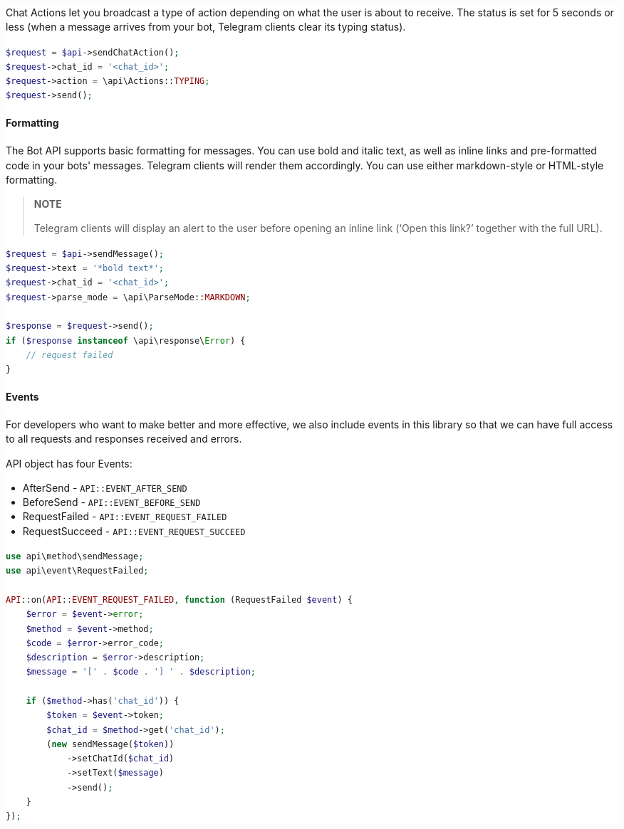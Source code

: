 Chat Actions let you broadcast a type of action depending on what the user is about to receive. The status is set for 5 seconds or less (when a message arrives from your bot, Telegram clients clear its typing status).

```php
$request = $api->sendChatAction();
$request->chat_id = '<chat_id>';
$request->action = \api\Actions::TYPING;
$request->send();
```



#### Formatting

The Bot API supports basic formatting for messages. You can use bold and italic text, as well as inline links and pre-formatted code in your bots' messages. Telegram clients will render them accordingly. You can use either markdown-style or HTML-style formatting.

> **NOTE**
>
> Telegram clients will display an alert to the user before opening an inline link (‘Open this link?’ together with the full URL).

```php
$request = $api->sendMessage();
$request->text = '*bold text*';
$request->chat_id = '<chat_id>';
$request->parse_mode = \api\ParseMode::MARKDOWN;

$response = $request->send();
if ($response instanceof \api\response\Error) {
    // request failed
}
```



#### Events

For developers who want to make better and more effective, we also include events in this library so that we can have full access to all requests and responses received and errors.

API object has four Events:

- AfterSend - `API::EVENT_AFTER_SEND`
- BeforeSend - `API::EVENT_BEFORE_SEND`
- RequestFailed - `API::EVENT_REQUEST_FAILED`
- RequestSucceed - `API::EVENT_REQUEST_SUCCEED`

```php
use api\method\sendMessage;
use api\event\RequestFailed;

API::on(API::EVENT_REQUEST_FAILED, function (RequestFailed $event) {
    $error = $event->error;
    $method = $event->method;
    $code = $error->error_code;
    $description = $error->description;
    $message = '[' . $code . '] ' . $description;

    if ($method->has('chat_id')) {
        $token = $event->token;
        $chat_id = $method->get('chat_id');
        (new sendMessage($token))
            ->setChatId($chat_id)
            ->setText($message)
            ->send();
    }
});
```